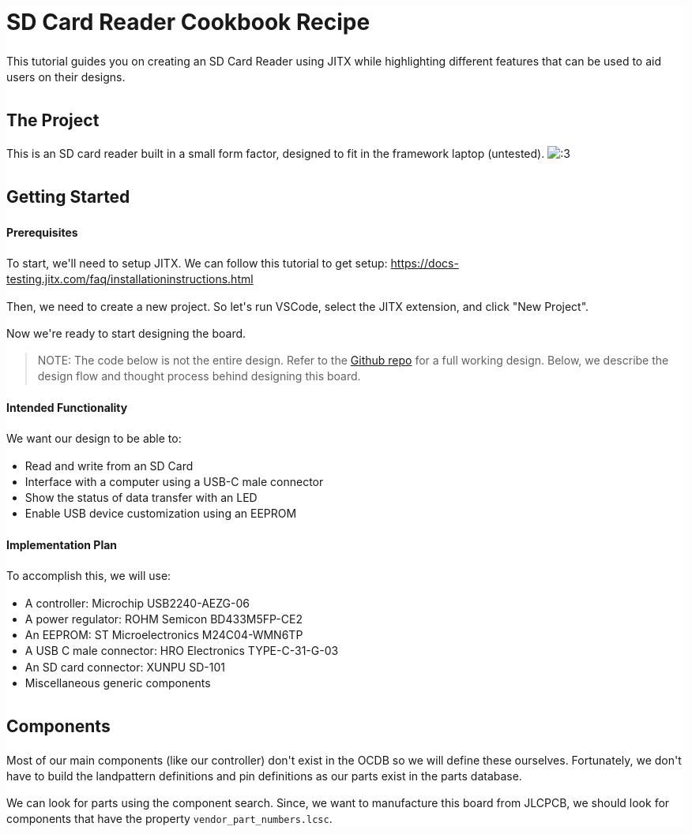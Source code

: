 # SD Card Reader Cookbook Recipe
This tutorial guides you on creating an SD Card Reader using JITX while highlighting different features that can be used to aid users on their designs.

##  The Project
This is an SD card reader built in a small form factor, designed to fit in the framework laptop (untested).
![:3](imgs/irl-card-reader.jpg)

## Getting Started
#### Prerequisites
To start, we'll need to setup JITX. We can follow this tutorial to get setup: https://docs-testing.jitx.com/faq/installationinstructions.html

Then, we need to create a new project. So let's run VSCode, select the JITX extension, and click "New Project".

Now we're ready to start designing the board.

> NOTE: The code below is not the entire design. Refer to the [Github repo](https://github.com/JITx-Inc/jitx-cookbook/tree/main/sd_card_reader) for a full working design. Below, we describe the design flow and thought process behind designing this board.

#### Intended Functionality
We want our design to be able to:

* Read and write from an SD Card
* Interface with a computer using a USB-C male connector
* Show the status of data transfer with an LED
* Enable USB device customization using an EEPROM
#### Implementation Plan
To accomplish this, we will use:

* A controller: Microchip USB2240-AEZG-06
* A power regulator: ROHM Semicon BD433M5FP-CE2
* An EEPROM: ST Microelectronics M24C04-WMN6TP
* A USB C male connector: HRO Electronics TYPE-C-31-G-03 
* An SD card connector: XUNPU SD-101 
* Miscellaneous generic components

## Components
Most of our main components (like our controller) don't exist in the OCDB so we will define these ourselves. Fortunately, we don't have to build the landpattern definitions and pin definitions as our parts exist in the parts database. 

We can look for parts using the component search. Since, we want to manufacture this board from JLCPCB, we should look for components that have the property `vendor_part_numbers.lcsc`.
